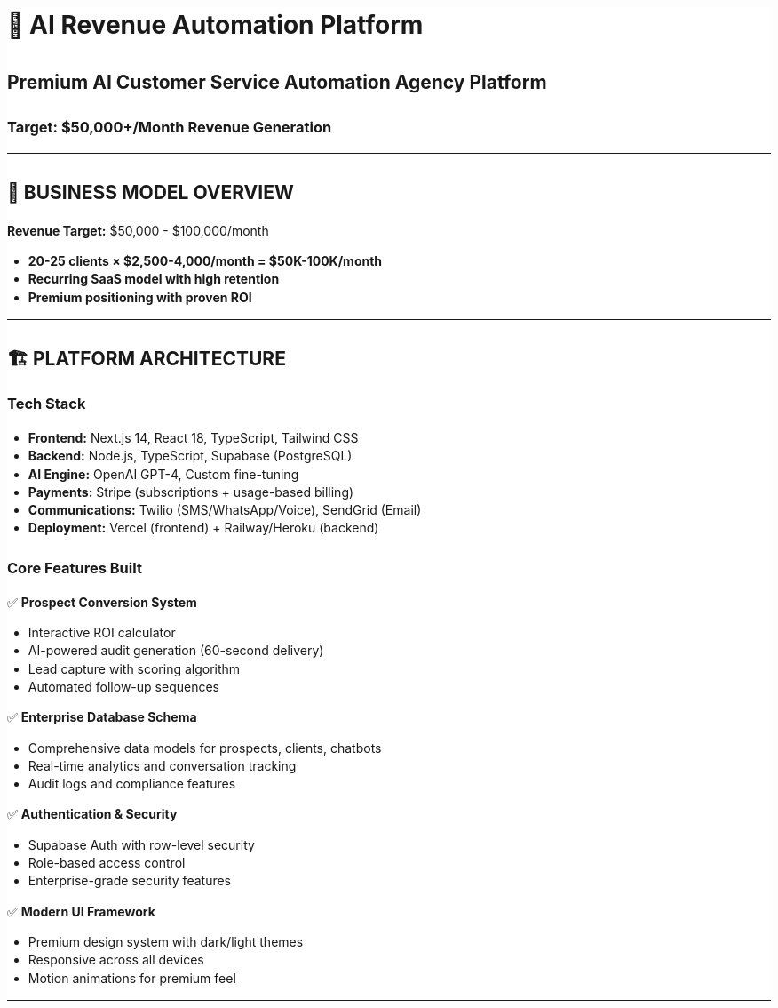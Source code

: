 # 🚀 AI Revenue Automation Platform

## Premium AI Customer Service Automation Agency Platform
### Target: $50,000+/Month Revenue Generation

---

## 🎯 **BUSINESS MODEL OVERVIEW**

**Revenue Target:** $50,000 - $100,000/month
- **20-25 clients × $2,500-4,000/month = $50K-100K/month**
- **Recurring SaaS model with high retention**
- **Premium positioning with proven ROI**

---

## 🏗️ **PLATFORM ARCHITECTURE**

### **Tech Stack**
- **Frontend:** Next.js 14, React 18, TypeScript, Tailwind CSS
- **Backend:** Node.js, TypeScript, Supabase (PostgreSQL)
- **AI Engine:** OpenAI GPT-4, Custom fine-tuning
- **Payments:** Stripe (subscriptions + usage-based billing)
- **Communications:** Twilio (SMS/WhatsApp/Voice), SendGrid (Email)
- **Deployment:** Vercel (frontend) + Railway/Heroku (backend)

### **Core Features Built**
✅ **Prospect Conversion System**
- Interactive ROI calculator
- AI-powered audit generation (60-second delivery)
- Lead capture with scoring algorithm
- Automated follow-up sequences

✅ **Enterprise Database Schema**
- Comprehensive data models for prospects, clients, chatbots
- Real-time analytics and conversation tracking
- Audit logs and compliance features

✅ **Authentication & Security**
- Supabase Auth with row-level security
- Role-based access control
- Enterprise-grade security features

✅ **Modern UI Framework**
- Premium design system with dark/light themes
- Responsive across all devices
- Motion animations for premium feel

---
